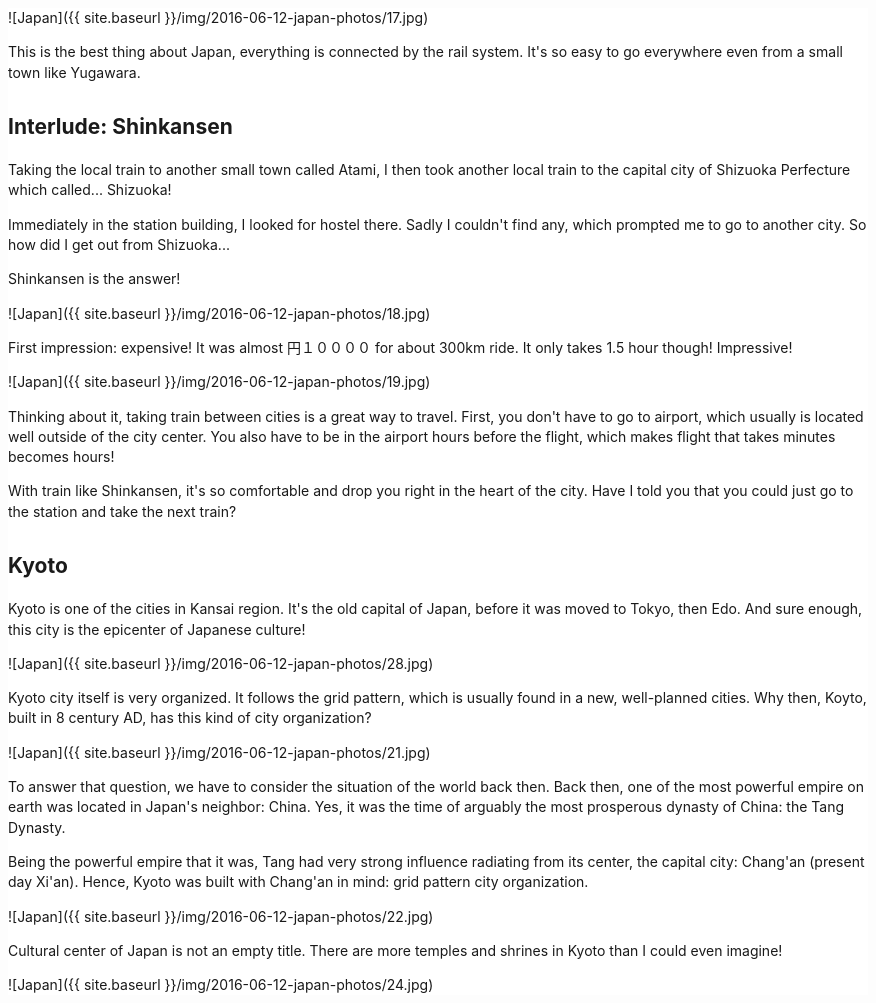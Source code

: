 ![Japan]({{ site.baseurl }}/img/2016-06-12-japan-photos/17.jpg)

This is the best thing about Japan, everything is connected by the rail system. It's so easy to go everywhere even from a small town like Yugawara.

<h2 class="section-heading">Interlude: Shinkansen</h2>

Taking the local train to another small town called Atami, I then took another local train to the capital city of Shizuoka Perfecture which called... Shizuoka!

Immediately in the station building, I looked for hostel there. Sadly I couldn't find any, which prompted me to go to another city. So how did I get out from Shizuoka...

Shinkansen is the answer!

![Japan]({{ site.baseurl }}/img/2016-06-12-japan-photos/18.jpg)

First impression: expensive! It was almost 円１００００ for about 300km ride. It only takes 1.5 hour though! Impressive!

![Japan]({{ site.baseurl }}/img/2016-06-12-japan-photos/19.jpg)

Thinking about it, taking train between cities is a great way to travel. First, you don't have to go to airport, which usually is located well outside of the city center. You also have to be in the airport hours before the flight, which makes flight that takes minutes becomes hours!

With train like Shinkansen, it's so comfortable and drop you right in the heart of the city. Have I told you that you could just go to the station and take the next train?

<h2 class="section-heading">Kyoto</h2>

Kyoto is one of the cities in Kansai region. It's the old capital of Japan, before it was moved to Tokyo, then Edo. And sure enough, this city is the epicenter of Japanese culture!

![Japan]({{ site.baseurl }}/img/2016-06-12-japan-photos/28.jpg)

Kyoto city itself is very organized. It follows the grid pattern, which is usually found in a new, well-planned cities. Why then, Koyto, built in 8 century AD, has this kind of city organization?

![Japan]({{ site.baseurl }}/img/2016-06-12-japan-photos/21.jpg)

To answer that question, we have to consider the situation of the world back then. Back then, one of the most powerful empire on earth was located in Japan's neighbor: China. Yes, it was the time of arguably the most prosperous dynasty of China: the Tang Dynasty.

Being the powerful empire that it was, Tang had very strong influence radiating from its center, the capital city: Chang'an (present day Xi'an). Hence, Kyoto was built with Chang'an in mind: grid pattern city organization.

![Japan]({{ site.baseurl }}/img/2016-06-12-japan-photos/22.jpg)

Cultural center of Japan is not an empty title. There are more temples and shrines in Kyoto than I could even imagine!

![Japan]({{ site.baseurl }}/img/2016-06-12-japan-photos/24.jpg)
